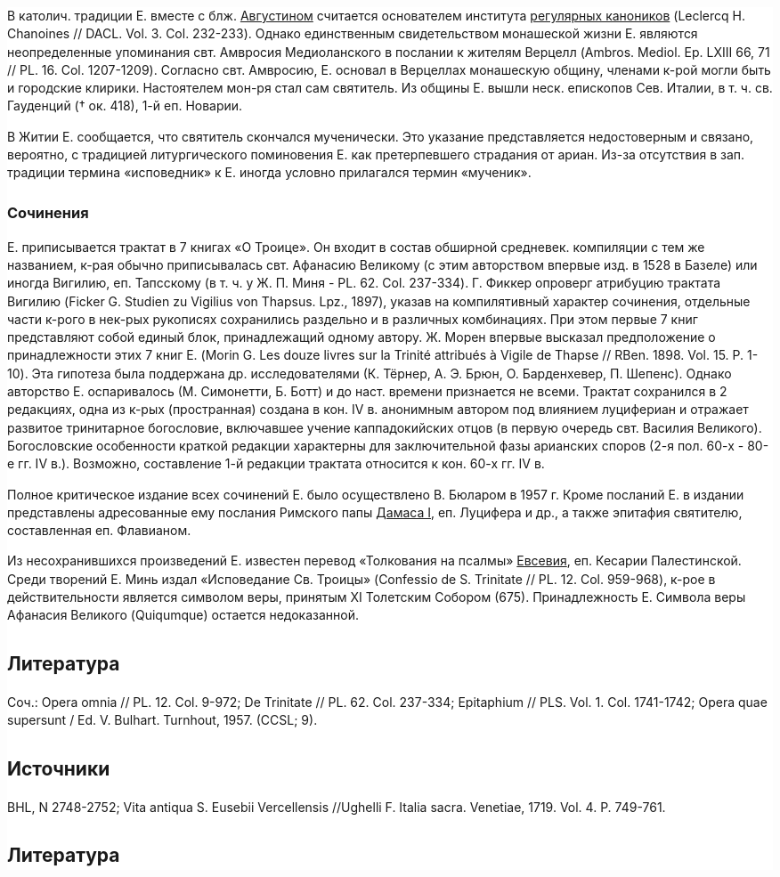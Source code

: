 В католич. традиции Е. вместе с блж. [Августином](https://pravenc.ru/text/Августин.html) считается основателем института [регулярных каноников](<https://pravenc.ru/text/Регулярные каноники.html>) (Leclercq H. Chanoines // DACL. Vol. 3. Col. 232-233). Однако единственным свидетельством монашеской жизни Е. являются неопределенные упоминания свт. Амвросия Медиоланского в послании к жителям Верцелл (Ambros. Mediol. Ep. LXIII 66, 71 // PL. 16. Col. 1207-1209). Согласно свт. Амвросию, Е. основал в Верцеллах монашескую общину, членами к-рой могли быть и городские клирики. Настоятелем мон-ря стал сам святитель. Из общины Е. вышли неск. епископов Сев. Италии, в т. ч. св. Гауденций († ок. 418), 1-й еп. Новарии.

В Житии Е. сообщается, что святитель скончался мученически. Это указание представляется недостоверным и связано, вероятно, с традицией литургического поминовения Е. как претерпевшего страдания от ариан. Из-за отсутствия в зап. традиции термина «исповедник» к Е. иногда условно прилагался термин «мученик».

### Сочинения

Е. приписывается трактат в 7 книгах «О Троице». Он входит в состав обширной средневек. компиляции с тем же названием, к-рая обычно приписывалась свт. Афанасию Великому (с этим авторством впервые изд. в 1528 в Базеле) или иногда Вигилию, еп. Тапсскому (в т. ч. у Ж. П. Миня - PL. 62. Col. 237-334). Г. Фиккер опроверг атрибуцию трактата Вигилию (Ficker G. Studien zu Vigilius von Thapsus. Lpz., 1897), указав на компилятивный характер сочинения, отдельные части к-рого в нек-рых рукописях сохранились раздельно и в различных комбинациях. При этом первые 7 книг представляют собой единый блок, принадлежащий одному автору. Ж. Морен впервые высказал предположение о принадлежности этих 7 книг Е. (Morin G. Les douze livres sur la Trinité attribués à Vigile de Thapse // RBen. 1898. Vol. 15. P. 1-10). Эта гипотеза была поддержана др. исследователями (К. Тёрнер, А. Э. Брюн, О. Барденхевер, П. Шепенс). Однако авторство Е. оспаривалось (М. Симонетти, Б. Ботт) и до наст. времени признается не всеми. Трактат сохранился в 2 редакциях, одна из к-рых (пространная) создана в кон. IV в. анонимным автором под влиянием луцифериан и отражает развитое тринитарное богословие, включавшее учение каппадокийских отцов (в первую очередь свт. Василия Великого). Богословские особенности краткой редакции характерны для заключительной фазы арианских споров (2-я пол. 60-х - 80-е гг. IV в.). Возможно, составление 1-й редакции трактата относится к кон. 60-х гг. IV в.

Полное критическое издание всех сочинений Е. было осуществлено В. Бюларом в 1957 г. Кроме посланий Е. в издании представлены адресованные ему послания Римского папы [Дамаса I](<https://pravenc.ru/text/Дамас I.html>), еп. Луцифера и др., а также эпитафия святителю, составленная еп. Флавианом.

Из несохранившихся произведений Е. известен перевод «Толкования на псалмы» [Евсевия](https://pravenc.ru/text/Евсевий.html), еп. Кесарии Палестинской. Среди творений Е. Минь издал «Исповедание Св. Троицы» (Confessio de S. Trinitate // PL. 12. Col. 959-968), к-рое в действительности является символом веры, принятым XI Толетским Собором (675). Принадлежность Е. Символа веры Афанасия Великого (Quiqumque) остается недоказанной.

## Литература

Coч.: Opera omnia // PL. 12. Col. 9-972; De Trinitate // PL. 62. Col. 237-334; Epitaphium // PLS. Vol. 1. Col. 1741-1742; Opera quae supersunt / Ed. V. Bulhart. Turnhout, 1957. (CCSL; 9).

## Источники

BHL, N 2748-2752; Vita antiqua S. Eusebii Vercellensis //Ughelli F. Italia sacra. Venetiae, 1719. Vol. 4. P. 749-761.

## Литература
